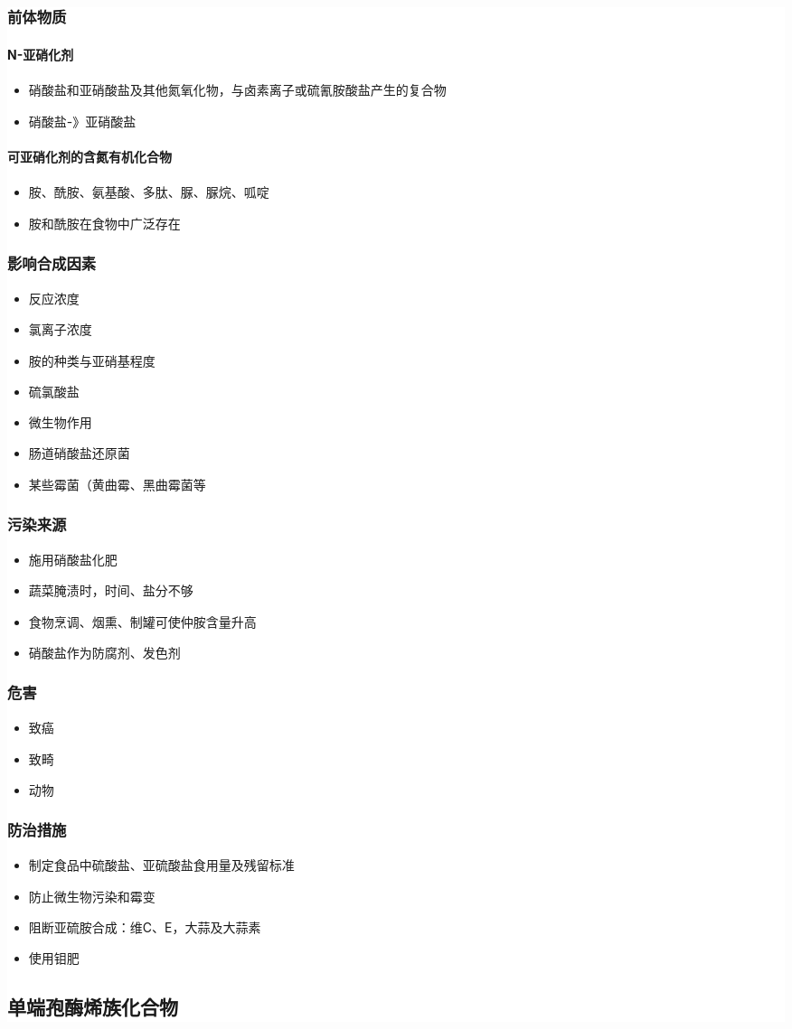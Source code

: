 ### 前体物质

#### N-亚硝化剂

- 硝酸盐和亚硝酸盐及其他氮氧化物，与卤素离子或硫氰胺酸盐产生的复合物

- 硝酸盐-》亚硝酸盐

#### 可亚硝化剂的含氮有机化合物

- 胺、酰胺、氨基酸、多肽、脲、脲烷、呱啶

- 胺和酰胺在食物中广泛存在

### 影响合成因素

- 反应浓度

- 氯离子浓度

- 胺的种类与亚硝基程度

- 硫氯酸盐

- 微生物作用

- 肠道硝酸盐还原菌

- 某些霉菌（黄曲霉、黑曲霉菌等

### 污染来源

- 施用硝酸盐化肥

- 蔬菜腌渍时，时间、盐分不够

- 食物烹调、烟熏、制罐可使仲胺含量升高

- 硝酸盐作为防腐剂、发色剂

### 危害

- 致癌

- 致畸

- 动物

### 防治措施

- 制定食品中硫酸盐、亚硫酸盐食用量及残留标准

- 防止微生物污染和霉变

- 阻断亚硫胺合成：维C、E，大蒜及大蒜素

- 使用钼肥

## 单端孢酶烯族化合物
